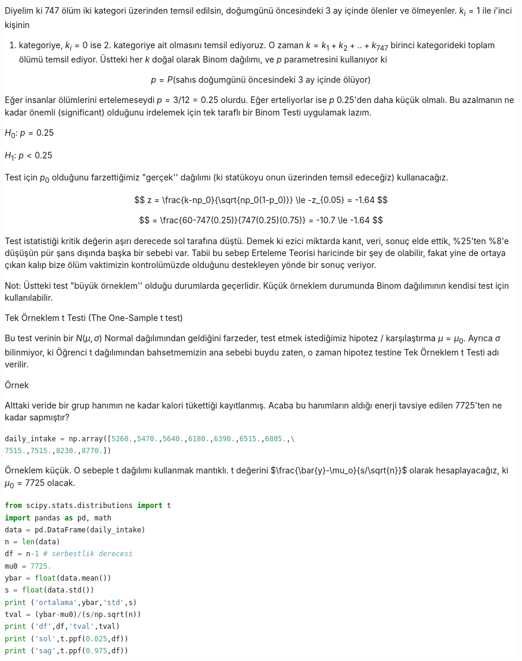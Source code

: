 Diyelim ki 747 ölüm iki kategori üzerinden temsil edilsin, doğumgünü
öncesindeki 3 ay içinde ölenler ve ölmeyenler. $k_i=1$ ile $i$'inci kişinin
1. kategoriye, $k_i=0$ ise 2. kategoriye ait olmasını temsil ediyoruz. O
zaman $k = k_1 + k_2 + .. + k_{747}$ birinci kategorideki toplam ölümü
temsil ediyor. Üstteki her $k$ doğal olarak Binom dağılımı, ve $p$
parametresini kullanıyor ki 

$$ p = P(\textrm{sahıs doğumgünü öncesindeki 3 ay içinde ölüyor}) $$

Eğer insanlar ölümlerini ertelemeseydi $p = 3/12 = 0.25$ olurdu. Eğer
erteliyorlar ise $p$ 0.25'den daha küçük olmalı. Bu azalmanın ne kadar
önemli (significant) olduğunu irdelemek için tek taraflı bir Binom Testi
uygulamak lazım. 

$H_0$: $p = 0.25$

$H_1$: $p < 0.25$

Test için $p_0$ olduğunu farzettiğimiz "gerçek'' dağılımı (ki statükoyu
onun üzerinden temsil edeceğiz) kullanacağız. 

$$ z = \frac{k-np_0}{\sqrt{np_0(1-p_0)}} \le -z_{0.05} = -1.64 $$

$$ = \frac{60-747(0.25)}{747(0.25)(0.75)} = -10.7 \le -1.64  $$

Test istatistiği kritik değerin aşırı derecede sol tarafına düştü. Demek ki
ezici miktarda kanıt, veri, sonuç elde ettik, \%25'ten \%8'e düşüşün pür
şans dışında başka bir sebebi var. Tabii bu sebep Erteleme Teorisi
haricinde bir şey de olabilir, fakat yine de ortaya çıkan kalıp bize ölüm
vaktimizin kontrolümüzde olduğunu destekleyen yönde bir sonuç veriyor.

Not: Üstteki test "büyük örneklem'' olduğu durumlarda geçerlidir. Küçük
örneklem durumunda Binom dağılımının kendisi test için kullanılabilir.

Tek Örneklem t Testi (The One-Sample t test)

Bu test verinin bir $N(\mu,\sigma)$ Normal dağılımından geldiğini farzeder,
test etmek istediğimiz hipotez / karşılaştırma $\mu = \mu_0$. Ayrıca
$\sigma$ bilinmiyor, ki Öğrenci t dağılımından bahsetmemizin ana sebebi
buydu zaten, o zaman hipotez testine Tek Örneklem t Testi adı verilir.

Örnek

Alttaki veride bir grup hanımın ne kadar kalori tükettiği
kayıtlanmış. Acaba bu hanımların aldığı enerji tavsiye edilen 7725'ten ne
kadar sapmıştır?

```python
daily_intake = np.array([5260.,5470.,5640.,6180.,6390.,6515.,6805.,\
7515.,7515.,8230.,8770.])
```

Örneklem küçük. O sebeple t dağılımı kullanmak mantıklı. t değerini
$\frac{\bar{y}-\mu_o}{s/\sqrt{n}}$ olarak hesaplayacağız, ki $\mu_0=7725$
olacak.

```python
from scipy.stats.distributions import t
import pandas as pd, math
data = pd.DataFrame(daily_intake)
n = len(data)
df = n-1 # serbestlik derecesi
mu0 = 7725.
ybar = float(data.mean())
s = float(data.std())
print ('ortalama',ybar,'std',s)
tval = (ybar-mu0)/(s/np.sqrt(n))
print ('df',df,'tval',tval)
print ('sol',t.ppf(0.025,df))
print ('sag',t.ppf(0.975,df))
```
